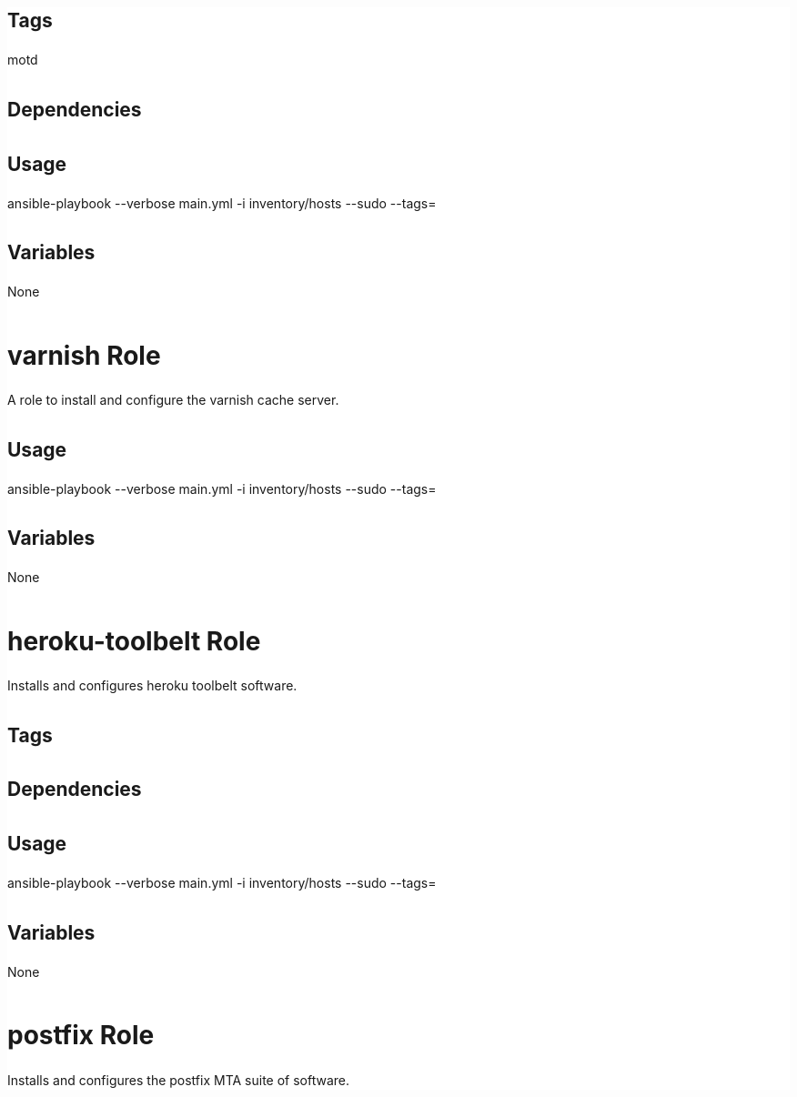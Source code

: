 ## Tags

motd

## Dependencies



## Usage

ansible-playbook --verbose main.yml -i inventory/hosts --sudo --tags=

## Variables

None
# varnish Role

A role to install and configure the varnish cache server.

## Usage

ansible-playbook --verbose main.yml -i inventory/hosts --sudo --tags=

## Variables

None
# heroku-toolbelt Role

Installs and configures heroku toolbelt software.

## Tags

## Dependencies

## Usage

ansible-playbook --verbose main.yml -i inventory/hosts --sudo --tags=

## Variables

None
# postfix Role

Installs and configures the postfix MTA suite of software.
